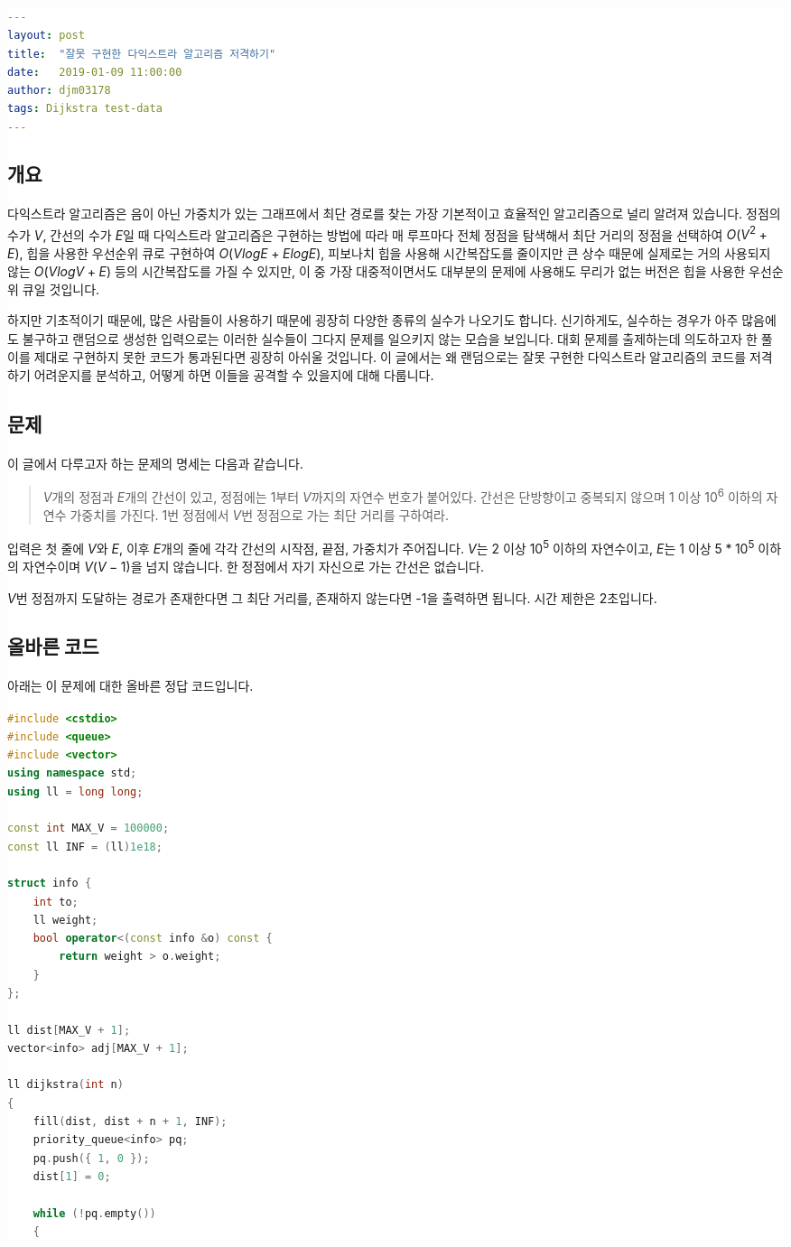 ```yaml
---
layout: post
title:  "잘못 구현한 다익스트라 알고리즘 저격하기"
date:   2019-01-09 11:00:00
author: djm03178
tags: Dijkstra test-data
---
```

## 개요

다익스트라 알고리즘은 음이 아닌 가중치가 있는 그래프에서 최단 경로를 찾는 가장 기본적이고 효율적인 알고리즘으로 널리 알려져 있습니다. 정점의 수가 $V$, 간선의 수가 $E$일 때 다익스트라 알고리즘은 구현하는 방법에 따라 매 루프마다 전체 정점을 탐색해서 최단 거리의 정점을 선택하여 $O(V^2+E)$, 힙을 사용한 우선순위 큐로 구현하여 $O(VlogE+ElogE)$, 피보나치 힙을 사용해 시간복잡도를 줄이지만 큰 상수 때문에 실제로는 거의 사용되지 않는 $O(VlogV+E)$ 등의 시간복잡도를 가질 수 있지만, 이 중 가장 대중적이면서도 대부분의 문제에 사용해도 무리가 없는 버전은 힙을 사용한 우선순위 큐일 것입니다.

하지만 기초적이기 때문에, 많은 사람들이 사용하기 때문에 굉장히 다양한 종류의 실수가 나오기도 합니다. 신기하게도, 실수하는 경우가 아주 많음에도 불구하고 랜덤으로 생성한 입력으로는 이러한 실수들이 그다지 문제를 일으키지 않는 모습을 보입니다. 대회 문제를 출제하는데 의도하고자 한 풀이를 제대로 구현하지 못한 코드가 통과된다면 굉장히 아쉬울 것입니다. 이 글에서는 왜 랜덤으로는 잘못 구현한 다익스트라 알고리즘의 코드를 저격하기 어려운지를 분석하고, 어떻게 하면 이들을 공격할 수 있을지에 대해 다룹니다.

## 문제
이 글에서 다루고자 하는 문제의 명세는 다음과 같습니다.
> $V$개의 정점과 $E$개의 간선이 있고, 정점에는 $1$부터 $V$까지의 자연수 번호가 붙어있다. 간선은 단방향이고 중복되지 않으며 $1$ 이상 $10^6$ 이하의 자연수 가중치를 가진다. $1$번 정점에서 $V$번 정점으로 가는 최단 거리를 구하여라.

입력은 첫 줄에 $V$와 $E$, 이후 $E$개의 줄에 각각 간선의 시작점, 끝점, 가중치가 주어집니다. $V$는 $2$ 이상 $10^5$ 이하의 자연수이고, $E$는 $1$ 이상 $5*10^5$ 이하의 자연수이며 $V(V-1)$을 넘지 않습니다. 한 정점에서 자기 자신으로 가는 간선은 없습니다.

$V$번 정점까지 도달하는 경로가 존재한다면 그 최단 거리를, 존재하지 않는다면 -1을 출력하면 됩니다. 시간 제한은 2초입니다.

## 올바른 코드
아래는 이 문제에 대한 올바른 정답 코드입니다.

``` cpp
#include <cstdio>
#include <queue>
#include <vector>
using namespace std;
using ll = long long;

const int MAX_V = 100000;
const ll INF = (ll)1e18;

struct info {
	int to;
	ll weight;
	bool operator<(const info &o) const {
		return weight > o.weight;
	}
};

ll dist[MAX_V + 1];
vector<info> adj[MAX_V + 1];

ll dijkstra(int n)
{
	fill(dist, dist + n + 1, INF);
	priority_queue<info> pq;
	pq.push({ 1, 0 });
	dist[1] = 0;

	while (!pq.empty())
	{
```
